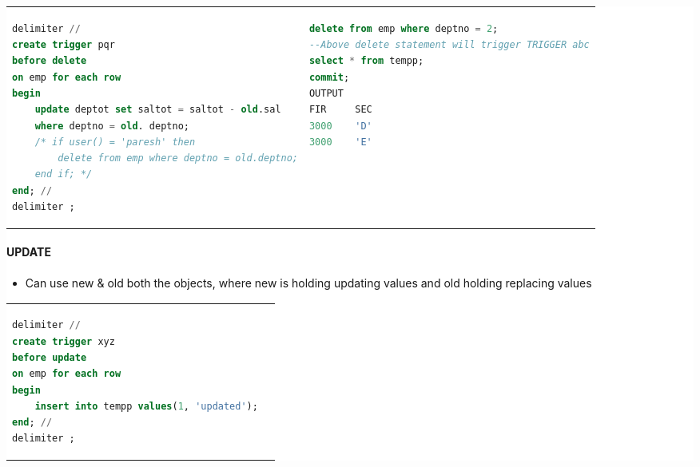 
<table>
<tr>
<td>

```sql
delimiter //
create trigger pqr
before delete
on emp for each row
begin
	update deptot set saltot = saltot - old.sal
	where deptno = old. deptno;
	/* if user() = 'paresh' then
		delete from emp where deptno = old.deptno;
	end if; */
end; //
delimiter ;
```
</td>
<td>

```sql
delete from emp where deptno = 2;
--Above delete statement will trigger TRIGGER abc
select * from tempp;
commit;
OUTPUT
FIR		SEC
3000	'D'
3000	'E'
```
</td>
</tr>
</table>

#### UPDATE
- Can use new & old both the objects, where new is holding updating values and old holding replacing values

<table>
<tr>
<td>

```sql
delimiter //
create trigger xyz
before update
on emp for each row
begin
	insert into tempp values(1, 'updated');
end; //
delimiter ;
```
</td>
<td>
